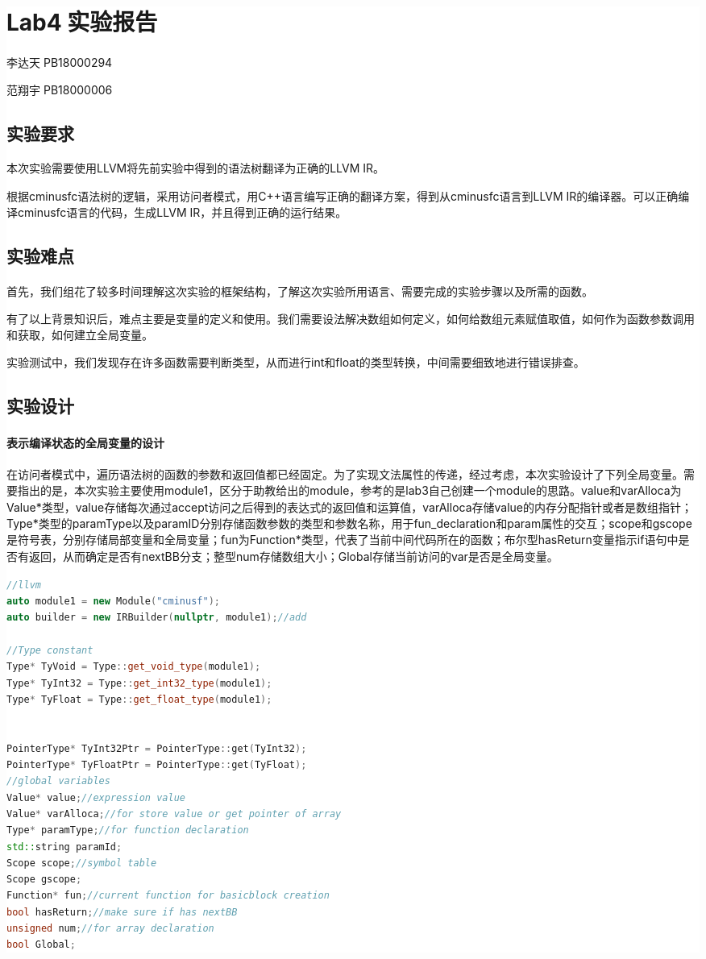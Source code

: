 # Lab4 实验报告

李达天	PB18000294

范翔宇	PB18000006

## 实验要求

本次实验需要使用LLVM将先前实验中得到的语法树翻译为正确的LLVM IR。

根据cminusfc语法树的逻辑，采用访问者模式，用C++语言编写正确的翻译方案，得到从cminusfc语言到LLVM IR的编译器。可以正确编译cminusfc语言的代码，生成LLVM IR，并且得到正确的运行结果。

## 实验难点

首先，我们组花了较多时间理解这次实验的框架结构，了解这次实验所用语言、需要完成的实验步骤以及所需的函数。

有了以上背景知识后，难点主要是变量的定义和使用。我们需要设法解决数组如何定义，如何给数组元素赋值取值，如何作为函数参数调用和获取，如何建立全局变量。

实验测试中，我们发现存在许多函数需要判断类型，从而进行int和float的类型转换，中间需要细致地进行错误排查。

## 实验设计

#### 表示编译状态的全局变量的设计

​	在访问者模式中，遍历语法树的函数的参数和返回值都已经固定。为了实现文法属性的传递，经过考虑，本次实验设计了下列全局变量。需要指出的是，本次实验主要使用module1，区分于助教给出的module，参考的是lab3自己创建一个module的思路。value和varAlloca为Value*类型，value存储每次通过accept访问之后得到的表达式的返回值和运算值，varAlloca存储value的内存分配指针或者是数组指针；Type\*类型的paramType以及paramID分别存储函数参数的类型和参数名称，用于fun_declaration和param属性的交互；scope和gscope是符号表，分别存储局部变量和全局变量；fun为Function\*类型，代表了当前中间代码所在的函数；布尔型hasReturn变量指示if语句中是否有返回，从而确定是否有nextBB分支；整型num存储数组大小；Global存储当前访问的var是否是全局变量。

```c++
//llvm
auto module1 = new Module("cminusf");
auto builder = new IRBuilder(nullptr, module1);//add

//Type constant
Type* TyVoid = Type::get_void_type(module1);
Type* TyInt32 = Type::get_int32_type(module1);
Type* TyFloat = Type::get_float_type(module1);


PointerType* TyInt32Ptr = PointerType::get(TyInt32);
PointerType* TyFloatPtr = PointerType::get(TyFloat);
//global variables
Value* value;//expression value
Value* varAlloca;//for store value or get pointer of array
Type* paramType;//for function declaration
std::string paramId;
Scope scope;//symbol table
Scope gscope;
Function* fun;//current function for basicblock creation
bool hasReturn;//make sure if has nextBB
unsigned num;//for array declaration
bool Global;
```

